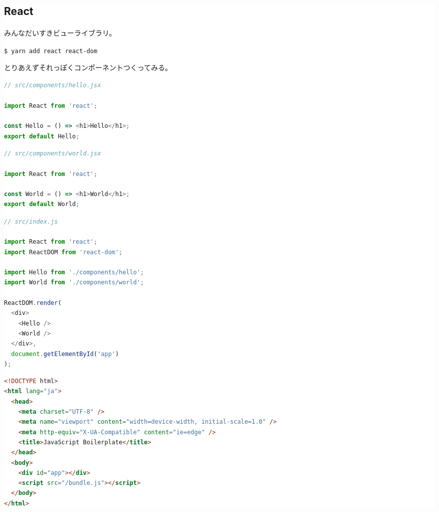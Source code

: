 ## React

みんなだいすきビューライブラリ。

```
$ yarn add react react-dom
```

とりあえずそれっぽくコンポーネントつくってみる。

```javascript
// src/components/hello.jsx

import React from 'react';

const Hello = () => <h1>Hello</h1>;
export default Hello;
```

```javascript
// src/components/world.jsx

import React from 'react';

const World = () => <h1>World</h1>;
export default World;
```

```javascript
// src/index.js

import React from 'react';
import ReactDOM from 'react-dom';

import Hello from './components/hello';
import World from './components/world';

ReactDOM.render(
  <div>
    <Hello />
    <World />
  </div>,
  document.getElementById('app')
);
```

```html
<!DOCTYPE html>
<html lang="ja">
  <head>
    <meta charset="UTF-8" />
    <meta name="viewport" content="width=device-width, initial-scale=1.0" />
    <meta http-equiv="X-UA-Compatible" content="ie=edge" />
    <title>JavaScript Boilerplate</title>
  </head>
  <body>
    <div id="app"></div>
    <script src="/bundle.js"></script>
  </body>
</html>
```
